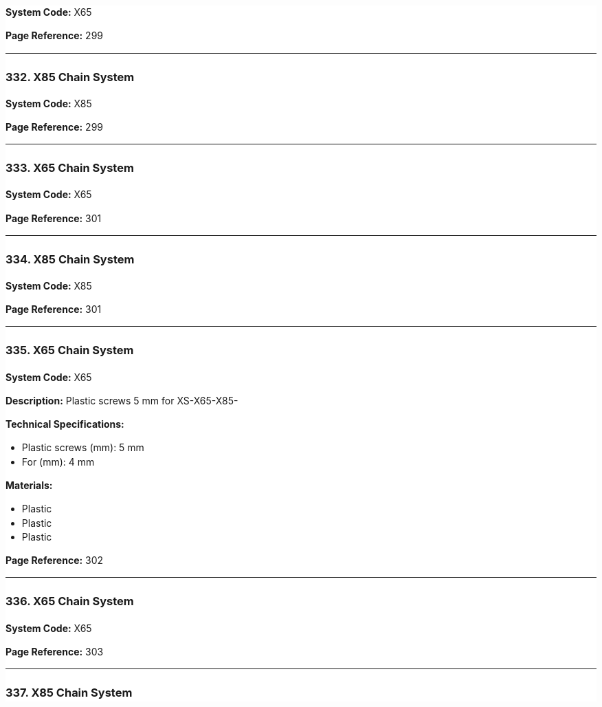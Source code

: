 **System Code:** X65

**Page Reference:** 299

---

### 332. X85 Chain System

**System Code:** X85

**Page Reference:** 299

---

### 333. X65 Chain System

**System Code:** X65

**Page Reference:** 301

---

### 334. X85 Chain System

**System Code:** X85

**Page Reference:** 301

---

### 335. X65 Chain System

**System Code:** X65

**Description:** Plastic screws 5 mm for XS-X65-X85-

**Technical Specifications:**
- Plastic screws (mm): 5 mm
- For (mm): 4 mm

**Materials:**
- Plastic
- Plastic
- Plastic

**Page Reference:** 302

---

### 336. X65 Chain System

**System Code:** X65

**Page Reference:** 303

---

### 337. X85 Chain System
